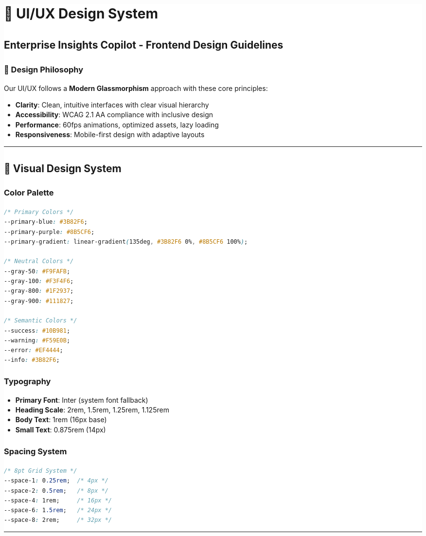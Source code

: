 # 🎨 UI/UX Design System
## Enterprise Insights Copilot - Frontend Design Guidelines

### 🎯 Design Philosophy
Our UI/UX follows a **Modern Glassmorphism** approach with these core principles:
- **Clarity**: Clean, intuitive interfaces with clear visual hierarchy
- **Accessibility**: WCAG 2.1 AA compliance with inclusive design
- **Performance**: 60fps animations, optimized assets, lazy loading
- **Responsiveness**: Mobile-first design with adaptive layouts

---

## 🎨 Visual Design System

### Color Palette
```css
/* Primary Colors */
--primary-blue: #3B82F6;
--primary-purple: #8B5CF6;
--primary-gradient: linear-gradient(135deg, #3B82F6 0%, #8B5CF6 100%);

/* Neutral Colors */
--gray-50: #F9FAFB;
--gray-100: #F3F4F6;
--gray-800: #1F2937;
--gray-900: #111827;

/* Semantic Colors */
--success: #10B981;
--warning: #F59E0B;
--error: #EF4444;
--info: #3B82F6;
```

### Typography
- **Primary Font**: Inter (system font fallback)
- **Heading Scale**: 2rem, 1.5rem, 1.25rem, 1.125rem
- **Body Text**: 1rem (16px base)
- **Small Text**: 0.875rem (14px)

### Spacing System
```css
/* 8pt Grid System */
--space-1: 0.25rem;  /* 4px */
--space-2: 0.5rem;   /* 8px */
--space-4: 1rem;     /* 16px */
--space-6: 1.5rem;   /* 24px */
--space-8: 2rem;     /* 32px */
```

---